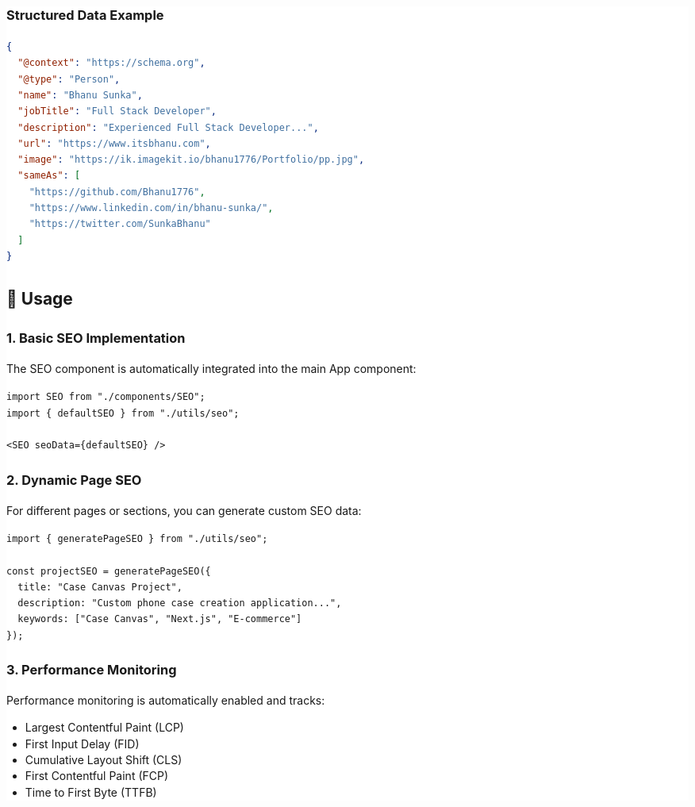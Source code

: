### Structured Data Example
```json
{
  "@context": "https://schema.org",
  "@type": "Person",
  "name": "Bhanu Sunka",
  "jobTitle": "Full Stack Developer",
  "description": "Experienced Full Stack Developer...",
  "url": "https://www.itsbhanu.com",
  "image": "https://ik.imagekit.io/bhanu1776/Portfolio/pp.jpg",
  "sameAs": [
    "https://github.com/Bhanu1776",
    "https://www.linkedin.com/in/bhanu-sunka/",
    "https://twitter.com/SunkaBhanu"
  ]
}
```

## 🚀 Usage

### 1. Basic SEO Implementation
The SEO component is automatically integrated into the main App component:

```tsx
import SEO from "./components/SEO";
import { defaultSEO } from "./utils/seo";

<SEO seoData={defaultSEO} />
```

### 2. Dynamic Page SEO
For different pages or sections, you can generate custom SEO data:

```tsx
import { generatePageSEO } from "./utils/seo";

const projectSEO = generatePageSEO({
  title: "Case Canvas Project",
  description: "Custom phone case creation application...",
  keywords: ["Case Canvas", "Next.js", "E-commerce"]
});
```

### 3. Performance Monitoring
Performance monitoring is automatically enabled and tracks:
- Largest Contentful Paint (LCP)
- First Input Delay (FID)
- Cumulative Layout Shift (CLS)
- First Contentful Paint (FCP)
- Time to First Byte (TTFB)
